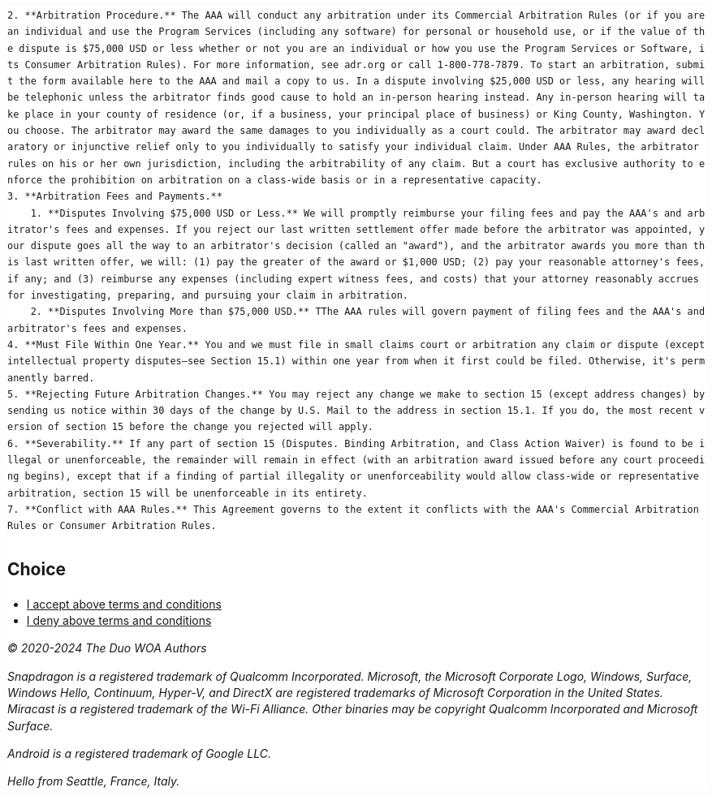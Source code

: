     2. **Arbitration Procedure.** The AAA will conduct any arbitration under its Commercial Arbitration Rules (or if you are an individual and use the Program Services (including any software) for personal or household use, or if the value of the dispute is $75,000 USD or less whether or not you are an individual or how you use the Program Services or Software, its Consumer Arbitration Rules). For more information, see adr.org or call 1-800-778-7879. To start an arbitration, submit the form available here to the AAA and mail a copy to us. In a dispute involving $25,000 USD or less, any hearing will be telephonic unless the arbitrator finds good cause to hold an in-person hearing instead. Any in-person hearing will take place in your county of residence (or, if a business, your principal place of business) or King County, Washington. You choose. The arbitrator may award the same damages to you individually as a court could. The arbitrator may award declaratory or injunctive relief only to you individually to satisfy your individual claim. Under AAA Rules, the arbitrator rules on his or her own jurisdiction, including the arbitrability of any claim. But a court has exclusive authority to enforce the prohibition on arbitration on a class-wide basis or in a representative capacity.
    3. **Arbitration Fees and Payments.**
        1. **Disputes Involving $75,000 USD or Less.** We will promptly reimburse your filing fees and pay the AAA's and arbitrator's fees and expenses. If you reject our last written settlement offer made before the arbitrator was appointed, your dispute goes all the way to an arbitrator's decision (called an "award"), and the arbitrator awards you more than this last written offer, we will: (1) pay the greater of the award or $1,000 USD; (2) pay your reasonable attorney's fees, if any; and (3) reimburse any expenses (including expert witness fees, and costs) that your attorney reasonably accrues for investigating, preparing, and pursuing your claim in arbitration.
        2. **Disputes Involving More than $75,000 USD.** TThe AAA rules will govern payment of filing fees and the AAA's and arbitrator's fees and expenses.
    4. **Must File Within One Year.** You and we must file in small claims court or arbitration any claim or dispute (except intellectual property disputes—see Section 15.1) within one year from when it first could be filed. Otherwise, it's permanently barred.
    5. **Rejecting Future Arbitration Changes.** You may reject any change we make to section 15 (except address changes) by sending us notice within 30 days of the change by U.S. Mail to the address in section 15.1. If you do, the most recent version of section 15 before the change you rejected will apply.
    6. **Severability.** If any part of section 15 (Disputes. Binding Arbitration, and Class Action Waiver) is found to be illegal or unenforceable, the remainder will remain in effect (with an arbitration award issued before any court proceeding begins), except that if a finding of partial illegality or unenforceability would allow class-wide or representative arbitration, section 15 will be unenforceable in its entirety.
    7. **Conflict with AAA Rules.** This Agreement governs to the extent it conflicts with the AAA's Commercial Arbitration Rules or Consumer Arbitration Rules.

## Choice

- [I accept above terms and conditions](https://github.com/WOA-Project/SurfaceDuo-Guides/blob/main/InstallWindows/ISO/WindowsInsiderProgram-Channels.md)
- [I deny above terms and conditions](https://github.com/WOA-Project/SurfaceDuo-Guides/blob/main/InstallWindows/ISO/GetWindows.md)

<i>© 2020-2024 The Duo WOA Authors

Snapdragon is a registered trademark of Qualcomm Incorporated. Microsoft, the Microsoft Corporate Logo, Windows, Surface, Windows Hello, Continuum, Hyper-V, and DirectX are registered trademarks of Microsoft Corporation in the United States. Miracast is a registered trademark of the Wi-Fi Alliance. Other binaries may be copyright Qualcomm Incorporated and Microsoft Surface.

Android is a registered trademark of Google LLC.

Hello from Seattle, France, Italy.</i>
